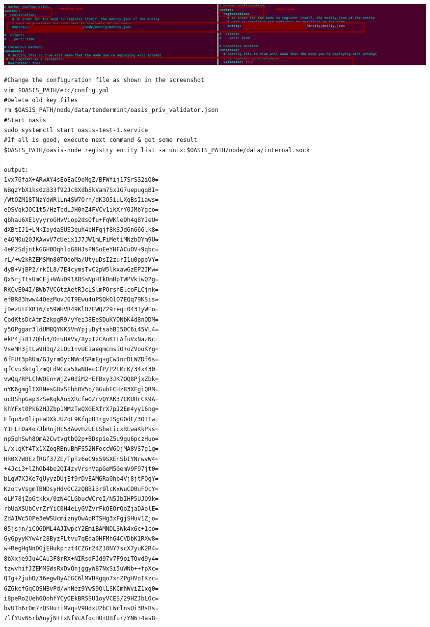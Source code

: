 ![title](Images/config_validator.png)
```ssh
#Change the configuration file as shown in the screenshot 
vim $OASIS_PATH/etc/config.yml
#Delete old key files  
rm $OASIS_PATH/node/data/tendermint/oasis_priv_validator.json
#Start oasis
sudo systemctl start oasis-test-1.service
#If all is good, execute next command & get some result
$OASIS_PATH/oasis-node registry entity list -a unix:$OASIS_PATH/node/data/internal.sock

output:
1vx76faX+ARwAY4sEoEaC9oMgZ/BFWfij17SrSS2iQ0=
WBgzYbX1ks0zB33f92JcBXdb5kVam7Sx1G7uepugqBI=
/WtQZM18TNzYdWRlLn4SW7Orn/dK3O5iuLXqBsIiaws=
eDSVqk3OC1t5/HzTcdLJH0nZ4FVCv1ikXrY0JMbYgco=
qbhau6XE1yyyroGHvViop2dsOfu+FqWKleQh4g8YJeU=
dXBtIJ1+LMkIaydaSUS3quh4bHFgjf8kSJd6n666lk8=
e4GM0u20JKAwvV7cUeix1J7JW1mLFiMetiMNzbDYm9U=
4eM2SdjntkGGH0DqhloG8HJsPNSoEeYHFACuOV+9qbc=
rL/+w2kRZEMSMn80TOooMa/UtyuDsI2zurI1u0ppoVY=
dyB+VjBP2/rkIL8/7E4cymsTvC2pW5lkxawGzEP2IMw=
Qx5rjTtsUmCEj+WAuD91ABSsNpHIkDmHpTWPVkiwQ2g=
RKCvE04I/BWb7VC6tzAetR3cLSlmPOrshElcoFLCjnk=
efBR83hww44OezMuvJ0T9Ewu4uPSQkOlO7EQq79KSis=
jDezUtFXRI6/x59WHVR49KlO7EWQZ29reqt043IyWFo=
CodKtsDcAtmZzkpgR9/yYei38EeSDuKYONbK4d8nQDM=
y5OPggar3ldUM8QYKK5VmYpjuDytsahBI50C6i45VL4=
ekP4j+817Qhh3/DruBXVv/8ypI2CAnK1LAfuVxNazNc=
VseMH3jtLw9H1q/ziOpI+vUE1aeqmcmsiO+oZVooKYg=
6fFUt3pRUm/GJyrmOycNWc4SRmEq+gCwJnrDLWZDf6s=
qfCvu3ktglzmQFd9Cca5XwNHecCfP/P2tMrK/34x430=
vwQq/RPLChWQEn+WjZv0diM2+EFBxy3JK7OQ8PjxZbk=
nYK6gmglTXBNesG8vSFhh0V5b/BGubFCHz83XFgiQRM=
ucBShpGap3zSeKqkAo5XRcfeOZrvQYAK37CKUHrCK9A=
khYFxt0Pk62HJZbp1MMzTwQXGEXfrX7pJ2Em4yy16ng=
Efqu3z0lip+aDXkJUZqL9KfqpUIrgvISgGOdE/3OITw=
Y1FLFDa4o7JbRnjHc53AwvHzUEEShwEicxREwaKkPks=
np5ghSwh8QmA2CwtvgtbQ2p+BDspieZ5u9gu6pczHuo=
L/xlgKf4Tx1XZogRBnuBmFS52NFoccW6QjMA8VS7g1g=
HR0X7WBEzfRGf37ZE/TpTz6eC9x59SXEnSbIYNrwvW4=
+4Jci3+lZhOb4be2QI4zyVrsnVapGeM5GemV9F97jt0=
bLgW7X3Ke7gUyyzDUjEf9rDvEAMGRa0hb4Vj8jtPOgY=
KzotvVsgmTBNDsyHdv0CZzQBBi3r9lcKxWuCD0uFQcY=
oLM78jZoGtkkx/0zN4CLGbucWCreI/N5JbIHP5UJO9k=
rbUaXSUbCvrZrYiC0H4eLyGVZvrFkQEOrQoZjaDAolE=
ZdA1Wc50Pe3eWSUcmiznyOwApRTSHg3xFgjSHuv1Zjo=
05jsjn/iCQGDML4AJIwpcY2EmiBAMNDLSWk4x6c+1co=
GyGpyyKYw4r28ByzFLtvu7qEoa0HFMhG4CVDbK1RXw8=
w+RegHqNnDGjEHukprzt4CZGr24ZJ8NY7scX7yuK2R4=
8bXxje9Ju4CAu3F8rRX+NIRsdFJd97v7F9oiTOvd9y4=
tzwvhifJZEMMSWsRxDvQnjggyW87NxSi5uWNb++fpXc=
QTg+ZjubD/36egwByAIGC6lMVBKgqo7xnZPgHVoIKzc=
6Z6kefGqCQSNBvPd/whNez9YwS9QlLSKCmhWviZ1xg0=
i8peRo2Ueh6QohfYCyOEkBRSSU1oyVCES/29HZJbLOc=
bvUTh6r0m7zQSHutiMVq+V9HdxU2bCLWrlnsUi3RsBs=
7lfYUvN5rbAnyjN+TxNfVcAfqcHO+DBfur/YN6+4as8=
```